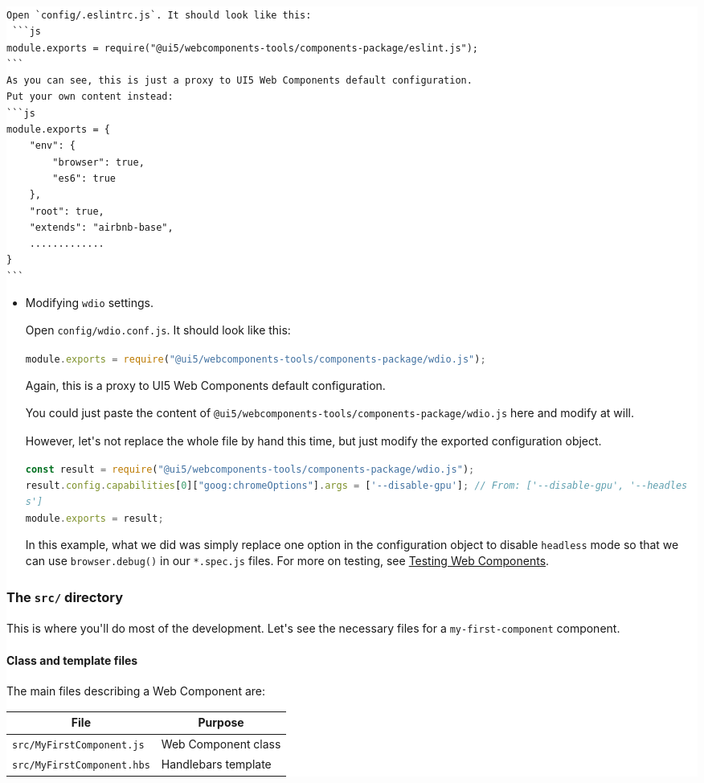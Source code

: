     Open `config/.eslintrc.js`. It should look like this:
	 ```js
	module.exports = require("@ui5/webcomponents-tools/components-package/eslint.js");
	```
	As you can see, this is just a proxy to UI5 Web Components default configuration.
	Put your own content instead:
	```js
	module.exports = {
    	"env": {
    		"browser": true,
    		"es6": true
    	},
    	"root": true,
    	"extends": "airbnb-base",
   		.............
  	}
	```

 - Modifying `wdio` settings.

    Open `config/wdio.conf.js`. It should look like this:

    ```js
	module.exports = require("@ui5/webcomponents-tools/components-package/wdio.js");
	```

	Again, this is a proxy to UI5 Web Components default configuration.

	You could just paste the content of `@ui5/webcomponents-tools/components-package/wdio.js` here and modify at will.

	However, let's not replace the whole file by hand this time, but just modify the exported configuration object.

	```js
	const result = require("@ui5/webcomponents-tools/components-package/wdio.js");
	result.config.capabilities[0]["goog:chromeOptions"].args = ['--disable-gpu']; // From: ['--disable-gpu', '--headless']
	module.exports = result;
	```

	In this example, what we did was simply replace one option in the configuration object to disable `headless` mode
	so that we can use `browser.debug()` in our `*.spec.js` files. For more on testing, see [Testing Web Components](./Testing%20Web%20Components.md).

### The `src/` directory

This is where you'll do most of the development. Let's see the necessary files for a `my-first-component` component.

#### Class and template files

The main files describing a Web Component are:

| File                       | Purpose             |
|----------------------------|---------------------|
| `src/MyFirstComponent.js`  | Web Component class |
| `src/MyFirstComponent.hbs` | Handlebars template |
